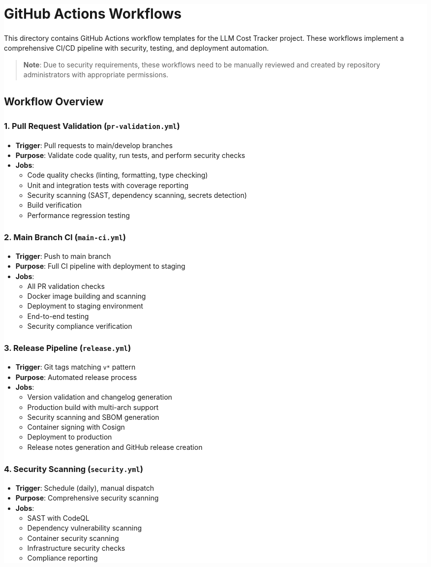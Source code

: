 # GitHub Actions Workflows

This directory contains GitHub Actions workflow templates for the LLM Cost Tracker project. These workflows implement a comprehensive CI/CD pipeline with security, testing, and deployment automation.

> **Note**: Due to security requirements, these workflows need to be manually reviewed and created by repository administrators with appropriate permissions.

## Workflow Overview

### 1. Pull Request Validation (`pr-validation.yml`)
- **Trigger**: Pull requests to main/develop branches
- **Purpose**: Validate code quality, run tests, and perform security checks
- **Jobs**:
  - Code quality checks (linting, formatting, type checking)
  - Unit and integration tests with coverage reporting
  - Security scanning (SAST, dependency scanning, secrets detection)
  - Build verification
  - Performance regression testing

### 2. Main Branch CI (`main-ci.yml`)
- **Trigger**: Push to main branch
- **Purpose**: Full CI pipeline with deployment to staging
- **Jobs**:
  - All PR validation checks
  - Docker image building and scanning
  - Deployment to staging environment
  - End-to-end testing
  - Security compliance verification

### 3. Release Pipeline (`release.yml`)
- **Trigger**: Git tags matching `v*` pattern
- **Purpose**: Automated release process
- **Jobs**:
  - Version validation and changelog generation
  - Production build with multi-arch support
  - Security scanning and SBOM generation
  - Container signing with Cosign
  - Deployment to production
  - Release notes generation and GitHub release creation

### 4. Security Scanning (`security.yml`)
- **Trigger**: Schedule (daily), manual dispatch
- **Purpose**: Comprehensive security scanning
- **Jobs**:
  - SAST with CodeQL
  - Dependency vulnerability scanning
  - Container security scanning
  - Infrastructure security checks
  - Compliance reporting
